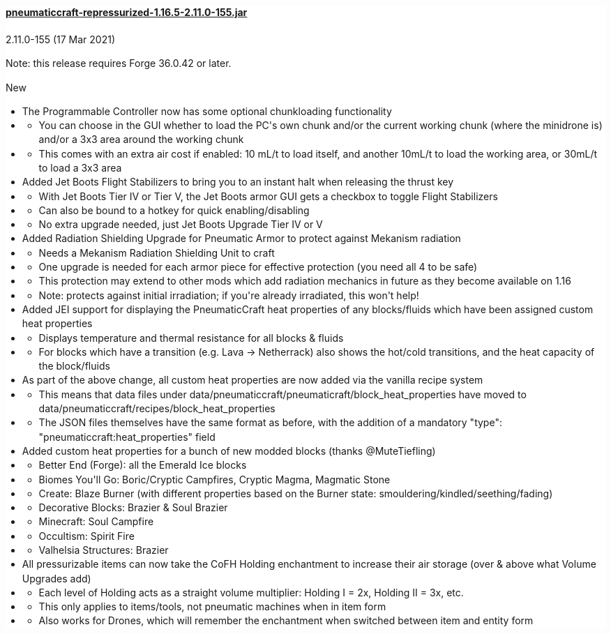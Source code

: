 #### [pneumaticcraft-repressurized-1.16.5-2.11.0-155.jar](https://www.curseforge.com/minecraft/mc-mods/pneumaticcraft-repressurized/files/3242473)

2.11.0-155 (17 Mar 2021)

Note: this release requires Forge 36.0.42 or later.

New

* The Programmable Controller now has some optional chunkloading functionality
* - You can choose in the GUI whether to load the PC's own chunk and/or the current working chunk (where the minidrone is) and/or a 3x3 area around the working chunk
* - This comes with an extra air cost if enabled: 10 mL/t to load itself, and another 10mL/t to load the working area, or 30mL/t to load a 3x3 area
* Added Jet Boots Flight Stabilizers to bring you to an instant halt when releasing the thrust key
* - With Jet Boots Tier IV or Tier V, the Jet Boots armor GUI gets a checkbox to toggle Flight Stabilizers
* - Can also be bound to a hotkey for quick enabling/disabling
* - No extra upgrade needed, just Jet Boots Upgrade Tier IV or V
* Added Radiation Shielding Upgrade for Pneumatic Armor to protect against Mekanism radiation
* - Needs a Mekanism Radiation Shielding Unit to craft
* - One upgrade is needed for each armor piece for effective protection (you need all 4 to be safe)
* - This protection may extend to other mods which add radiation mechanics in future as they become available on 1.16
* - Note: protects against initial irradiation; if you're already irradiated, this won't help!
* Added JEI support for displaying the PneumaticCraft heat properties of any blocks/fluids which have been assigned custom heat properties
* - Displays temperature and thermal resistance for all blocks & fluids
* - For blocks which have a transition (e.g. Lava -> Netherrack) also shows the hot/cold transitions, and the heat capacity of the block/fluids
* As part of the above change, all custom heat properties are now added via the vanilla recipe system
* - This means that data files under data/pneumaticcraft/pneumaticraft/block_heat_properties have moved to data/pneumaticcraft/recipes/block_heat_properties
* - The JSON files themselves have the same format as before, with the addition of a mandatory "type": "pneumaticcraft:heat_properties" field
* Added custom heat properties for a bunch of new modded blocks (thanks @MuteTiefling)
* - Better End (Forge): all the Emerald Ice blocks
* - Biomes You'll Go: Boric/Cryptic Campfires, Cryptic Magma, Magmatic Stone
* - Create: Blaze Burner (with different properties based on the Burner state: smouldering/kindled/seething/fading)
* - Decorative Blocks: Brazier & Soul Brazier
* - Minecraft: Soul Campfire
* - Occultism: Spirit Fire
* - Valhelsia Structures: Brazier
* All pressurizable items can now take the CoFH Holding enchantment to increase their air storage (over & above what Volume Upgrades add)
* - Each level of Holding acts as a straight volume multiplier: Holding I = 2x, Holding II = 3x, etc.
* - This only applies to items/tools, not pneumatic machines when in item form
* - Also works for Drones, which will remember the enchantment when switched between item and entity form
